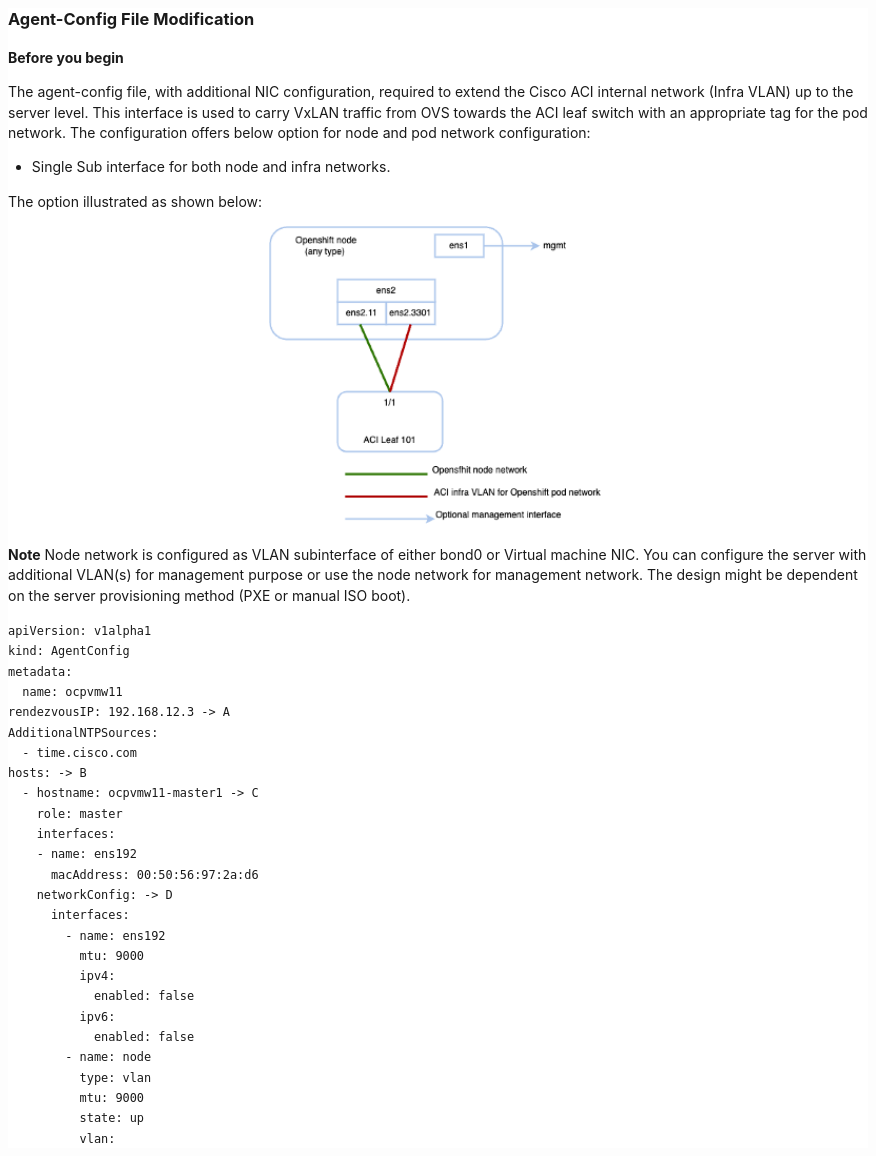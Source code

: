 
### Agent-Config File Modification

**Before you begin**

The agent-config file, with additional NIC configuration, required to
extend the Cisco ACI internal network (Infra VLAN) up to the server
level. This interface is used to carry VxLAN traffic from OVS towards
the ACI leaf switch with an appropriate tag for the pod network. The
configuration offers below option for node and pod network
configuration:

-   Single Sub interface for both node and infra networks.

The option illustrated as shown below:

<p align="center">
  <img src="images/agent-based/design-2.png" alt="A diagram of a computer network Description automatically generated" width="350px" height="300px">
</p>

**Note** Node network is configured as VLAN subinterface of either bond0 or Virtual machine NIC. You can configure the server with additional VLAN(s) for management purpose or use the node network for management network. The design might be dependent on the server provisioning method (PXE or manual ISO boot).

```
apiVersion: v1alpha1
kind: AgentConfig
metadata:
  name: ocpvmw11
rendezvousIP: 192.168.12.3 -> A
AdditionalNTPSources:
  - time.cisco.com
hosts: -> B
  - hostname: ocpvmw11-master1 -> C
    role: master
    interfaces:
    - name: ens192
      macAddress: 00:50:56:97:2a:d6
    networkConfig: -> D
      interfaces:
        - name: ens192
          mtu: 9000
          ipv4:
            enabled: false
          ipv6:
            enabled: false
        - name: node
          type: vlan
          mtu: 9000
          state: up
          vlan:
```
